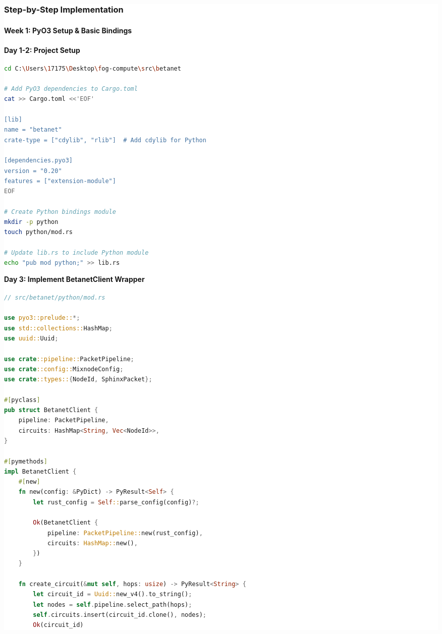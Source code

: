 ### Step-by-Step Implementation

#### Week 1: PyO3 Setup & Basic Bindings

**Day 1-2: Project Setup**

```bash
cd C:\Users\17175\Desktop\fog-compute\src\betanet

# Add PyO3 dependencies to Cargo.toml
cat >> Cargo.toml <<'EOF'

[lib]
name = "betanet"
crate-type = ["cdylib", "rlib"]  # Add cdylib for Python

[dependencies.pyo3]
version = "0.20"
features = ["extension-module"]
EOF

# Create Python bindings module
mkdir -p python
touch python/mod.rs

# Update lib.rs to include Python module
echo "pub mod python;" >> lib.rs
```

**Day 3: Implement BetanetClient Wrapper**

```rust
// src/betanet/python/mod.rs

use pyo3::prelude::*;
use std::collections::HashMap;
use uuid::Uuid;

use crate::pipeline::PacketPipeline;
use crate::config::MixnodeConfig;
use crate::types::{NodeId, SphinxPacket};

#[pyclass]
pub struct BetanetClient {
    pipeline: PacketPipeline,
    circuits: HashMap<String, Vec<NodeId>>,
}

#[pymethods]
impl BetanetClient {
    #[new]
    fn new(config: &PyDict) -> PyResult<Self> {
        let rust_config = Self::parse_config(config)?;

        Ok(BetanetClient {
            pipeline: PacketPipeline::new(rust_config),
            circuits: HashMap::new(),
        })
    }

    fn create_circuit(&mut self, hops: usize) -> PyResult<String> {
        let circuit_id = Uuid::new_v4().to_string();
        let nodes = self.pipeline.select_path(hops);
        self.circuits.insert(circuit_id.clone(), nodes);
        Ok(circuit_id)
```